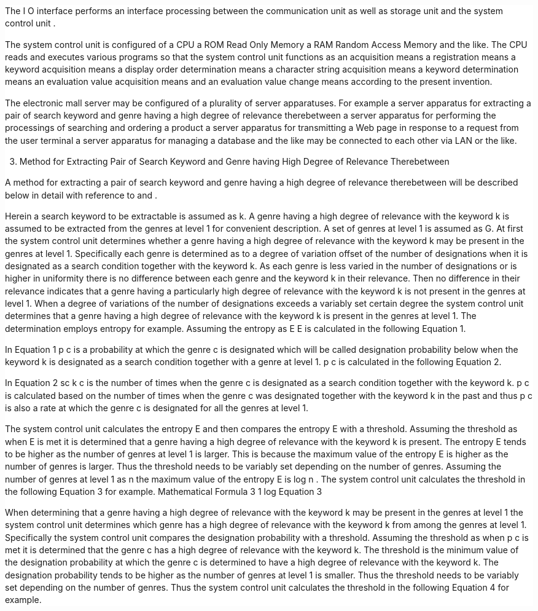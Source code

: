 The I O interface performs an interface processing between the communication unit as well as storage unit and the system control unit .

The system control unit is configured of a CPU a ROM Read Only Memory a RAM Random Access Memory and the like. The CPU reads and executes various programs so that the system control unit functions as an acquisition means a registration means a keyword acquisition means a display order determination means a character string acquisition means a keyword determination means an evaluation value acquisition means and an evaluation value change means according to the present invention.

The electronic mall server may be configured of a plurality of server apparatuses. For example a server apparatus for extracting a pair of search keyword and genre having a high degree of relevance therebetween a server apparatus for performing the processings of searching and ordering a product a server apparatus for transmitting a Web page in response to a request from the user terminal a server apparatus for managing a database and the like may be connected to each other via LAN or the like.

 3. Method for Extracting Pair of Search Keyword and Genre having High Degree of Relevance Therebetween 

A method for extracting a pair of search keyword and genre having a high degree of relevance therebetween will be described below in detail with reference to and .

Herein a search keyword to be extractable is assumed as k. A genre having a high degree of relevance with the keyword k is assumed to be extracted from the genres at level 1 for convenient description. A set of genres at level 1 is assumed as G. At first the system control unit determines whether a genre having a high degree of relevance with the keyword k may be present in the genres at level 1. Specifically each genre is determined as to a degree of variation offset of the number of designations when it is designated as a search condition together with the keyword k. As each genre is less varied in the number of designations or is higher in uniformity there is no difference between each genre and the keyword k in their relevance. Then no difference in their relevance indicates that a genre having a particularly high degree of relevance with the keyword k is not present in the genres at level 1. When a degree of variations of the number of designations exceeds a variably set certain degree the system control unit determines that a genre having a high degree of relevance with the keyword k is present in the genres at level 1. The determination employs entropy for example. Assuming the entropy as E E is calculated in the following Equation 1.

In Equation 1 p c is a probability at which the genre c is designated which will be called designation probability below when the keyword k is designated as a search condition together with a genre at level 1. p c is calculated in the following Equation 2.

In Equation 2 sc k c is the number of times when the genre c is designated as a search condition together with the keyword k. p c is calculated based on the number of times when the genre c was designated together with the keyword k in the past and thus p c is also a rate at which the genre c is designated for all the genres at level 1.

The system control unit calculates the entropy E and then compares the entropy E with a threshold. Assuming the threshold as when E is met it is determined that a genre having a high degree of relevance with the keyword k is present. The entropy E tends to be higher as the number of genres at level 1 is larger. This is because the maximum value of the entropy E is higher as the number of genres is larger. Thus the threshold needs to be variably set depending on the number of genres. Assuming the number of genres at level 1 as n the maximum value of the entropy E is log n . The system control unit calculates the threshold in the following Equation 3 for example. Mathematical Formula 3 1 log Equation 3

When determining that a genre having a high degree of relevance with the keyword k may be present in the genres at level 1 the system control unit determines which genre has a high degree of relevance with the keyword k from among the genres at level 1. Specifically the system control unit compares the designation probability with a threshold. Assuming the threshold as when p c is met it is determined that the genre c has a high degree of relevance with the keyword k. The threshold is the minimum value of the designation probability at which the genre c is determined to have a high degree of relevance with the keyword k. The designation probability tends to be higher as the number of genres at level 1 is smaller. Thus the threshold needs to be variably set depending on the number of genres. Thus the system control unit calculates the threshold in the following Equation 4 for example.
